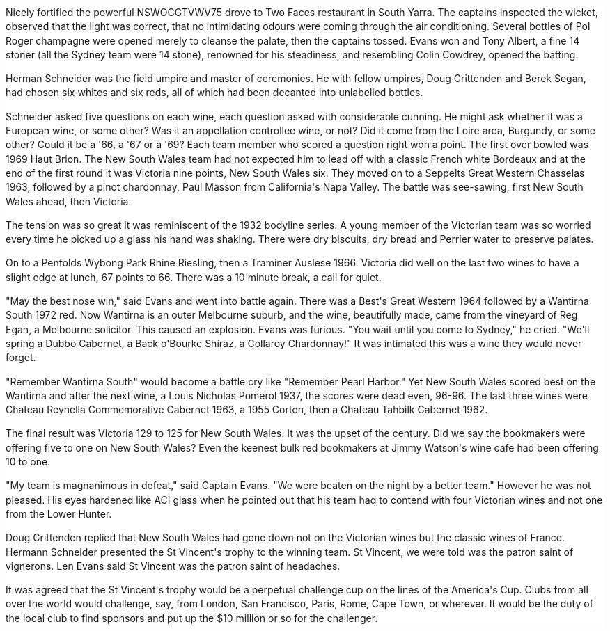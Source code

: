 Nicely fortified the powerful NSWOCGTVWV75 drove to Two Faces restaurant in South Yarra. The captains inspected the wicket, observed that the light was correct, that no intimidating odours were coming through the air conditioning. Several bottles of Pol Roger champagne were opened merely to cleanse the palate, then the captains tossed. Evans won and Tony Albert, a fine 14 stoner (all the Sydney team were 14 stone), renowned for his steadiness, and resembling Colin Cowdrey, opened the batting.

Herman Schneider was the field umpire and master of ceremonies. He with fellow umpires, Doug Crittenden and Berek Segan, had chosen six whites and six reds, all of which had been decanted into unlabelled bottles. 

Schneider asked five questions on each wine, each question asked with considerable cunning. He might ask whether it was a European wine, or some other? Was it an appellation controllee wine, or not? Did it come from the Loire area, Burgundy, or some other? Could it be a '66, a '67 or a '69? Each team member who scored a question right won a point. The first over bowled was 1969 Haut Brion. The New South Wales team had not expected him to lead off with a classic French white Bordeaux and at the end of the first round it was Victoria nine points, New South Wales six. They moved on to a Seppelts Great Western Chasselas 1963, followed by a pinot chardonnay, Paul Masson from California's Napa Valley. The battle was see-sawing, first New South Wales ahead, then Victoria.

The tension was so great it was reminiscent of the 1932 bodyline series. A young member of the Victorian team was so worried every time he picked up a glass his hand was shaking. There were dry biscuits, dry bread and Perrier water to preserve palates.

On to a Penfolds Wybong Park Rhine Riesling, then a Traminer Auslese 1966. Victoria did well on the last two wines to have a slight edge at lunch, 67 points to 66. There was a 10 minute break, a call for quiet.

"May the best nose win," said Evans and went into battle again. There was a Best's Great Western 1964 followed by a Wantirna South 1972 red. Now Wantirna is an outer Melbourne suburb, and the wine, beautifully made, came from the vineyard of Reg Egan, a Melbourne solicitor. This caused an explosion. Evans was furious. "You wait until you come to Sydney," he cried. "We'll spring a Dubbo Cabernet, a Back o'Bourke Shiraz, a Collaroy Chardonnay!" It was intimated this was a wine they would never forget.

"Remember Wantirna South" would become a battle cry like "Remember Pearl Harbor." Yet New South Wales scored best on the Wantirna and after the next wine, a Louis Nicholas Pomerol 1937, the scores were dead even, 96-96. The last three wines were Chateau Reynella Commemorative Cabernet 1963, a 1955 Corton, then a Chateau Tahbilk Cabernet 1962.

The final result was Victoria 129 to 125 for New South Wales. It was the upset of the century. Did we say the bookmakers were offering five to one on New South Wales? Even the keenest bulk red bookmakers at Jimmy Watson's wine cafe had been offering 10 to one.

"My team is magnanimous in defeat," said Captain Evans. "We were beaten on the night by a better team." However he was not pleased. His eyes hardened like ACI glass when he pointed out that his team had to contend with four Victorian wines and not one from the Lower Hunter.

Doug Crittenden replied that New South Wales had gone down not on the Victorian wines but the classic wines of France. Hermann Schneider presented the St Vincent's trophy to the winning team. St Vincent, we were told was the patron saint of vignerons. Len Evans said St Vincent was the patron saint of headaches.

It was agreed that the St Vincent's trophy would be a perpetual challenge cup on the lines of the America's Cup. Clubs from all over the world would challenge, say, from London, San Francisco, Paris, Rome, Cape Town, or wherever. It would be the duty of the local club to find sponsors and put up the $10 million or so for the challenger.
